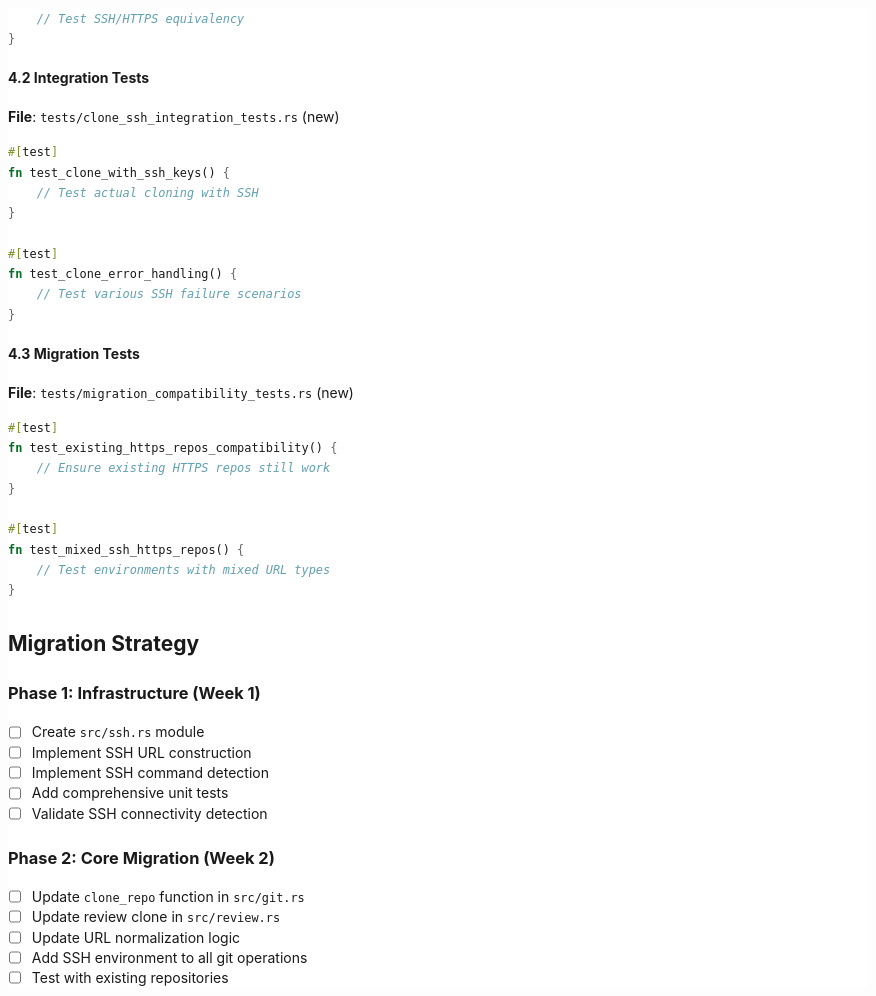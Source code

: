 ```rust
    // Test SSH/HTTPS equivalency
}
```

#### 4.2 Integration Tests

**File**: `tests/clone_ssh_integration_tests.rs` (new)

```rust
#[test]
fn test_clone_with_ssh_keys() {
    // Test actual cloning with SSH
}

#[test]
fn test_clone_error_handling() {
    // Test various SSH failure scenarios
}
```

#### 4.3 Migration Tests

**File**: `tests/migration_compatibility_tests.rs` (new)

```rust
#[test]
fn test_existing_https_repos_compatibility() {
    // Ensure existing HTTPS repos still work
}

#[test]
fn test_mixed_ssh_https_repos() {
    // Test environments with mixed URL types
}
```

## Migration Strategy

### Phase 1: Infrastructure (Week 1)
- [ ] Create `src/ssh.rs` module
- [ ] Implement SSH URL construction
- [ ] Implement SSH command detection
- [ ] Add comprehensive unit tests
- [ ] Validate SSH connectivity detection

### Phase 2: Core Migration (Week 2)
- [ ] Update `clone_repo` function in `src/git.rs`
- [ ] Update review clone in `src/review.rs`
- [ ] Update URL normalization logic
- [ ] Add SSH environment to all git operations
- [ ] Test with existing repositories
